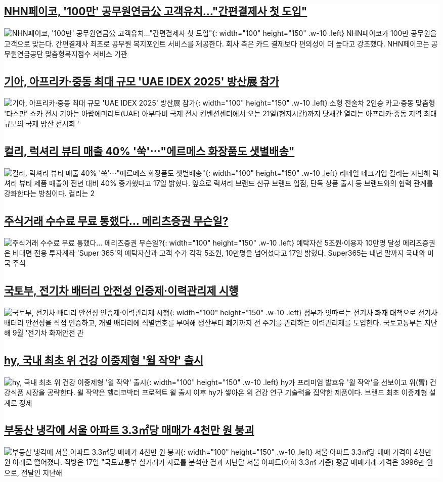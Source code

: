 ## [NHN페이코, '100만' 공무원연금公 고객유치…"간편결제사 첫 도입"](https://n.news.naver.com/mnews/article/277/0005547437)

![NHN페이코, '100만' 공무원연금公 고객유치…"간편결제사 첫 도입"](https://mimgnews.pstatic.net/image/origin/277/2025/02/17/5547437.jpg?type=nf220_150){: width="100" height="150" .w-10 .left}
NHN페이코가 100만 공무원을 고객으로 맞는다. 간편결제사 최초로 공무원 복지포인트 서비스를 제공한다. 회사 측은 카드 결제보다 편의성이 더 높다고 강조했다. NHN페이코는 공무원연금공단 맞춤형복지점수 서비스 기관

## [기아, 아프리카·중동 최대 규모 'UAE IDEX 2025' 방산展 참가](https://n.news.naver.com/mnews/article/001/0015216835)

![기아, 아프리카·중동 최대 규모 'UAE IDEX 2025' 방산展 참가](https://mimgnews.pstatic.net/image/origin/001/2025/02/17/15216835.jpg?type=nf220_150){: width="100" height="150" .w-10 .left}
소형 전술차 2인승 카고·중동 맞춤형 '타스만' 쇼카 전시 기아는 아랍에미리트(UAE) 아부다비 국제 전시 컨벤션센터에서 오는 21일(현지시간)까지 닷새간 열리는 아프리카·중동 지역 최대 규모의 국제 방산 전시회 '

## [컬리, 럭셔리 뷰티 매출 40% '쑥'⋯"에르메스 화장품도 샛별배송"](https://n.news.naver.com/mnews/article/031/0000909135)

![컬리, 럭셔리 뷰티 매출 40% '쑥'⋯"에르메스 화장품도 샛별배송"](https://mimgnews.pstatic.net/image/origin/031/2025/02/17/909135.jpg?type=nf220_150){: width="100" height="150" .w-10 .left}
리테일 테크기업 컬리는 지난해 럭셔리 뷰티 제품 매출이 전년 대비 40% 증가했다고 17일 밝혔다. 앞으로 럭셔리 브랜드 신규 브랜드 입점, 단독 상품 출시 등 브랜드와의 협력 관계를 강화한다는 방침이다. 컬리는 2

## [주식거래 수수료 무료 통했다… 메리츠증권 무슨일?](https://n.news.naver.com/mnews/article/029/0002935722)

![주식거래 수수료 무료 통했다… 메리츠증권 무슨일?](https://mimgnews.pstatic.net/image/origin/029/2025/02/17/2935722.jpg?type=nf220_150){: width="100" height="150" .w-10 .left}
예탁자산 5조원·이용자 10만명 달성 메리츠증권은 비대면 전용 투자계좌 'Super 365'의 예탁자산과 고객 수가 각각 5조원, 10만명을 넘어섰다고 17일 밝혔다. Super365는 내년 말까지 국내와 미국 주식

## [국토부, 전기차 배터리 안전성 인증제·이력관리제 시행](https://n.news.naver.com/mnews/article/003/0013069770)

![국토부, 전기차 배터리 안전성 인증제·이력관리제 시행](https://mimgnews.pstatic.net/image/origin/003/2025/02/16/13069770.jpg?type=nf220_150){: width="100" height="150" .w-10 .left}
정부가 잇따르는 전기차 화재 대책으로 전기차 배터리 안전성을 직접 인증하고, 개별 배터리에 식별번호를 부여해 생산부터 폐기까지 전 주기를 관리하는 이력관리제를 도입한다. 국토교통부는 지난해 9월 '전기차 화재안전 관

## [hy, 국내 최초 위 건강 이중제형 '윌 작약' 출시](https://n.news.naver.com/mnews/article/421/0008079689)

![hy, 국내 최초 위 건강 이중제형 '윌 작약' 출시](https://mimgnews.pstatic.net/image/origin/421/2025/02/17/8079689.jpg?type=nf220_150){: width="100" height="150" .w-10 .left}
hy가 프리미엄 발효유 '윌 작약'을 선보이고 위(胃) 건강식품 시장을 공략한다. 윌 작약은 헬리코박터 프로젝트 윌 출시 이후 hy가 쌓아온 위 건강 연구 기술력을 집약한 제품이다. 브랜드 최초 이중제형 설계로 정제

## [부동산 냉각에 서울 아파트 3.3㎡당 매매가 4천만 원 붕괴](https://n.news.naver.com/mnews/article/079/0003992716)

![부동산 냉각에 서울 아파트 3.3㎡당 매매가 4천만 원 붕괴](https://mimgnews.pstatic.net/image/origin/079/2025/02/17/3992716.jpg?type=nf220_150){: width="100" height="150" .w-10 .left}
서울 아파트 3.3㎡당 매매 가격이 4천만 원 아래로 떨어졌다. 직방은 17일 "국토교통부 실거래가 자료를 분석한 결과 지난달 서울 아파트(이하 3.3㎡ 기준) 평균 매매거래 가격은 3996만 원으로, 전달인 지난해
